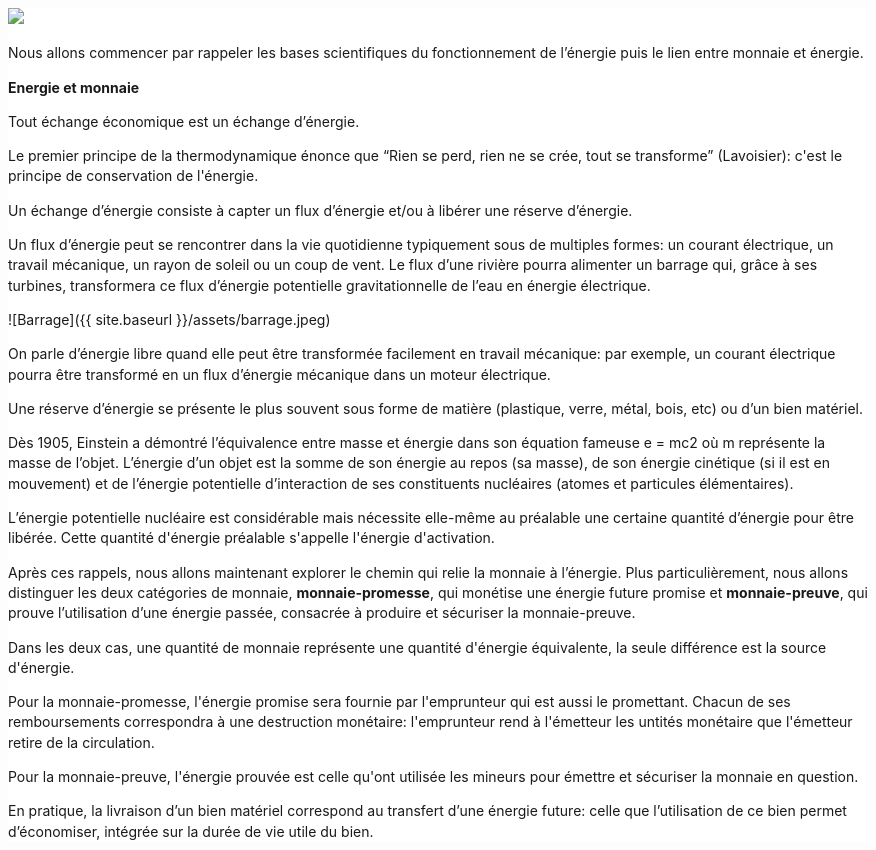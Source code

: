 <div><img src="{{ site.baseurl }}/assets/simple_and_complex_answers.png" width='500'></div>

Nous allons commencer par rappeler les bases scientifiques du fonctionnement de l’énergie puis le lien entre monnaie et énergie.


**Energie et monnaie**

Tout échange économique est un échange d’énergie.

Le premier principe de la thermodynamique énonce que “Rien se perd, rien ne se crée, tout se transforme” (Lavoisier): c'est le principe de conservation de l'énergie.

Un échange d’énergie consiste à capter un flux d’énergie et/ou à libérer une réserve d’énergie.

Un flux d’énergie peut se rencontrer dans la vie quotidienne typiquement sous de multiples formes:  un courant électrique, un travail mécanique, un rayon de soleil ou un coup de vent.
Le flux d’une rivière pourra alimenter un barrage qui, grâce à ses turbines, transformera ce flux d’énergie potentielle gravitationnelle de l’eau en énergie électrique.

![Barrage]({{ site.baseurl }}/assets/barrage.jpeg)

On parle d’énergie libre quand elle peut être transformée facilement en travail mécanique: par exemple, un courant électrique pourra être transformé en un flux d’énergie mécanique dans un moteur électrique.

Une réserve d’énergie se présente le plus souvent sous forme de matière (plastique, verre, métal, bois, etc) ou d’un bien matériel.

Dès 1905, Einstein a démontré l’équivalence entre masse et énergie dans son équation fameuse e = mc2 où m représente la masse de l’objet. 
L’énergie d’un objet est la somme de son énergie au repos (sa masse), de son énergie cinétique (si il est en mouvement) et de l’énergie potentielle d’interaction de ses constituents nucléaires (atomes et particules élémentaires).

L’énergie potentielle nucléaire est considérable mais nécessite elle-même au préalable une certaine quantité d’énergie pour être libérée. Cette quantité d'énergie préalable s'appelle l'énergie d'activation.


Après ces rappels, nous allons maintenant explorer le chemin qui relie la monnaie à l’énergie.
Plus particulièrement, nous allons distinguer les deux catégories de monnaie, **monnaie-promesse**, qui monétise une énergie future promise et **monnaie-preuve**, qui prouve l’utilisation d’une énergie passée, consacrée à produire et sécuriser la monnaie-preuve.

Dans les deux cas, une quantité de monnaie représente une quantité d'énergie équivalente, la seule différence est la source d'énergie. 

Pour la monnaie-promesse, l'énergie promise sera fournie par l'emprunteur qui est aussi le promettant. Chacun de ses remboursements correspondra à une destruction monétaire: l'emprunteur rend à l'émetteur les untités monétaire que l'émetteur retire de la circulation.

Pour la monnaie-preuve, l'énergie prouvée est celle qu'ont utilisée les mineurs pour émettre et sécuriser la monnaie en question.

En pratique, la livraison d’un bien matériel correspond au transfert d’une énergie future: celle que l’utilisation de ce bien permet d’économiser, intégrée sur la durée de vie utile du bien.
